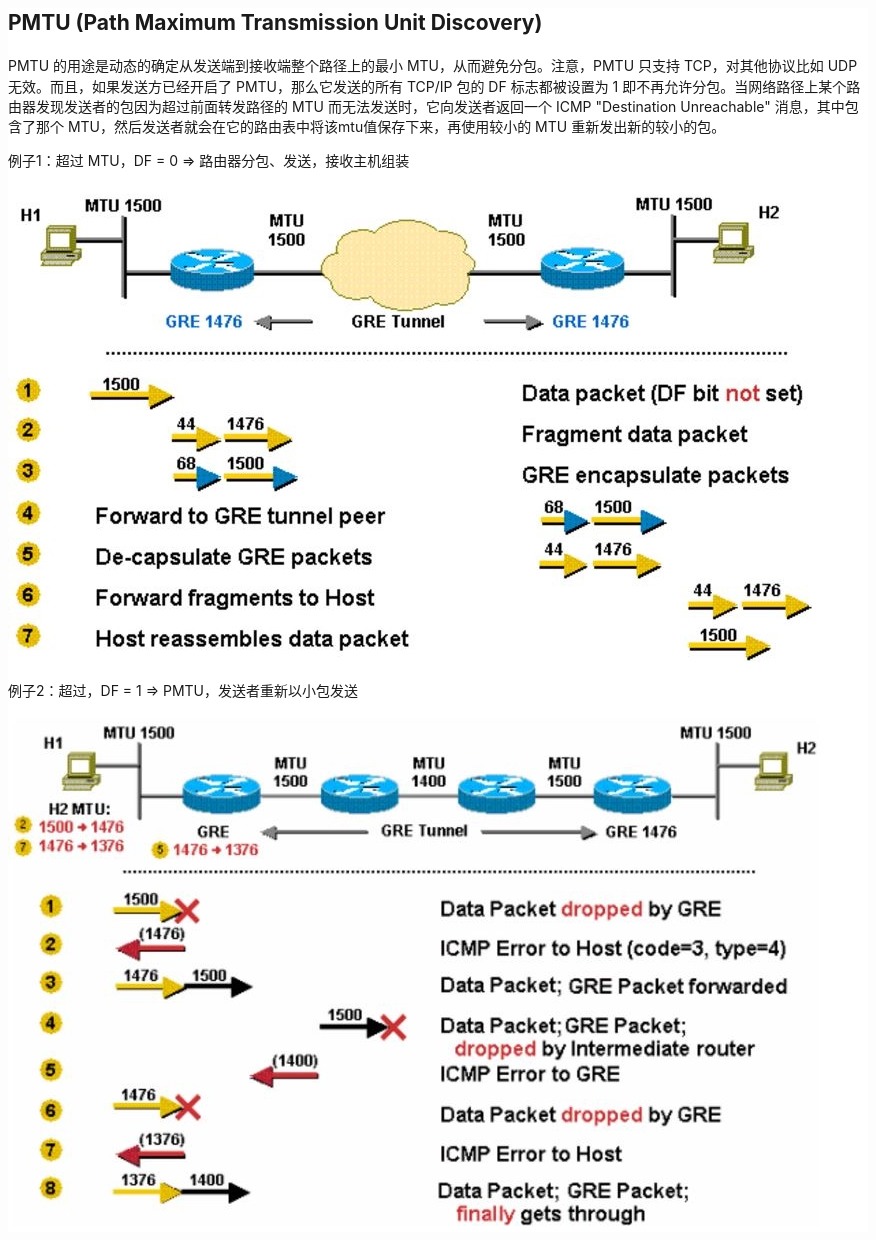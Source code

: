 ## PMTU (Path Maximum Transmission Unit Discovery)

PMTU 的用途是动态的确定从发送端到接收端整个路径上的最小 MTU，从而避免分包。注意，PMTU 只支持 TCP，对其他协议比如 UDP 无效。而且，如果发送方已经开启了 PMTU，那么它发送的所有 TCP/IP 包的 DF 标志都被设置为 1 即不再允许分包。当网络路径上某个路由器发现发送者的包因为超过前面转发路径的 MTU 而无法发送时，它向发送者返回一个 ICMP  "Destination Unreachable" 消息，其中包含了那个 MTU，然后发送者就会在它的路由表中将该mtu值保存下来，再使用较小的 MTU 重新发出新的较小的包。

例子1：超过 MTU，DF = 0 => 路由器分包、发送，接收主机组装

![](media/14749893574191.jpg)

例子2：超过，DF = 1 => PMTU，发送者重新以小包发送

![](media/14749893757711.jpg)
